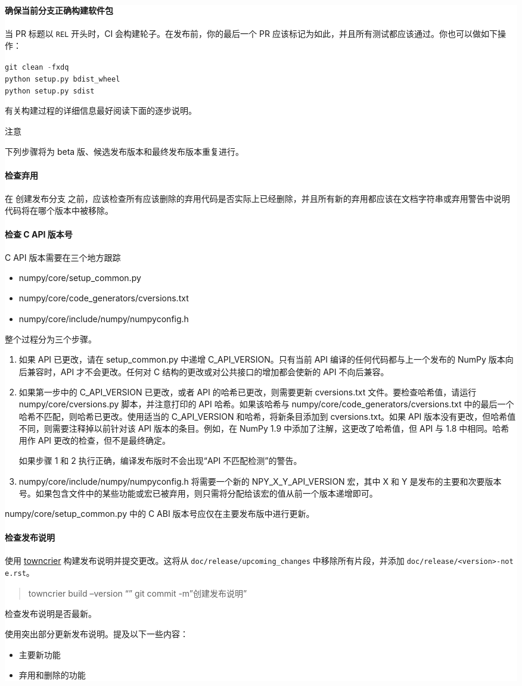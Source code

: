#### 确保当前分支正确构建软件包

当 PR 标题以 `REL` 开头时，CI 会构建轮子。在发布前，你的最后一个 PR 应该标记为如此，并且所有测试都应该通过。你也可以做如下操作：

```py
git clean -fxdq
python setup.py bdist_wheel
python setup.py sdist 
```

有关构建过程的详细信息最好阅读下面的逐步说明。

注意

下列步骤将为 beta 版、候选发布版本和最终发布版本重复进行。

#### 检查弃用

在 创建发布分支 之前，应该检查所有应该删除的弃用代码是否实际上已经删除，并且所有新的弃用都应该在文档字符串或弃用警告中说明代码将在哪个版本中被移除。

#### 检查 C API 版本号

C API 版本需要在三个地方跟踪

+   numpy/core/setup_common.py

+   numpy/core/code_generators/cversions.txt

+   numpy/core/include/numpy/numpyconfig.h

整个过程分为三个步骤。

1.  如果 API 已更改，请在 setup_common.py 中递增 C_API_VERSION。只有当前 API 编译的任何代码都与上一个发布的 NumPy 版本向后兼容时，API 才不会更改。任何对 C 结构的更改或对公共接口的增加都会使新的 API 不向后兼容。

1.  如果第一步中的 C_API_VERSION 已更改，或者 API 的哈希已更改，则需要更新 cversions.txt 文件。要检查哈希值，请运行 numpy/core/cversions.py 脚本，并注意打印的 API 哈希。如果该哈希与 numpy/core/code_generators/cversions.txt 中的最后一个哈希不匹配，则哈希已更改。使用适当的 C_API_VERSION 和哈希，将新条目添加到 cversions.txt。如果 API 版本没有更改，但哈希值不同，则需要注释掉以前针对该 API 版本的条目。例如，在 NumPy 1.9 中添加了注解，这更改了哈希值，但 API 与 1.8 中相同。哈希用作 API 更改的检查，但不是最终确定。

    如果步骤 1 和 2 执行正确，编译发布版时不会出现“API 不匹配检测”的警告。

1.  numpy/core/include/numpy/numpyconfig.h 将需要一个新的 NPY_X_Y_API_VERSION 宏，其中 X 和 Y 是发布的主要和次要版本号。如果包含文件中的某些功能或宏已被弃用，则只需将分配给该宏的值从前一个版本递增即可。

numpy/core/setup_common.py 中的 C ABI 版本号应仅在主要发布版中进行更新。

#### 检查发布说明

使用 [towncrier](https://pypi.org/project/towncrier/) 构建发布说明并提交更改。这将从 `doc/release/upcoming_changes` 中移除所有片段，并添加 `doc/release/<version>-note.rst`。

> towncrier build –version “<version>” git commit -m”创建发布说明”

检查发布说明是否最新。

使用突出部分更新发布说明。提及以下一些内容：

+   主要新功能

+   弃用和删除的功能
